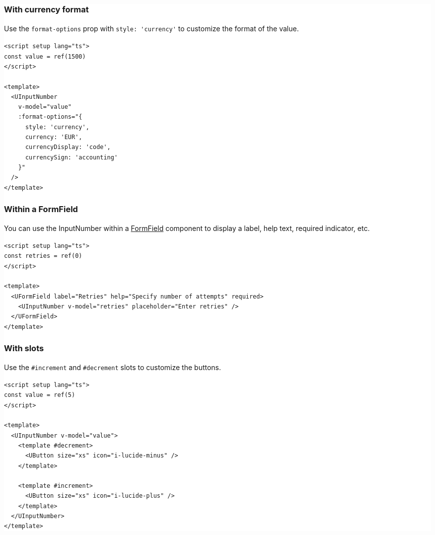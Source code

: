 ### With currency format

Use the `format-options` prop with `style: 'currency'` to customize the format of the value.

```vue [InputNumberCurrencyExample.vue]
<script setup lang="ts">
const value = ref(1500)
</script>

<template>
  <UInputNumber
    v-model="value"
    :format-options="{
      style: 'currency',
      currency: 'EUR',
      currencyDisplay: 'code',
      currencySign: 'accounting'
    }"
  />
</template>
```

### Within a FormField

You can use the InputNumber within a [FormField](https://ui.nuxt.com/components/form-field) component to display a label, help text, required indicator, etc.

```vue [InputNumberFormFieldExample.vue]
<script setup lang="ts">
const retries = ref(0)
</script>

<template>
  <UFormField label="Retries" help="Specify number of attempts" required>
    <UInputNumber v-model="retries" placeholder="Enter retries" />
  </UFormField>
</template>
```

### With slots

Use the `#increment` and `#decrement` slots to customize the buttons.

```vue [InputNumberSlotsExample.vue]
<script setup lang="ts">
const value = ref(5)
</script>

<template>
  <UInputNumber v-model="value">
    <template #decrement>
      <UButton size="xs" icon="i-lucide-minus" />
    </template>

    <template #increment>
      <UButton size="xs" icon="i-lucide-plus" />
    </template>
  </UInputNumber>
</template>
```

